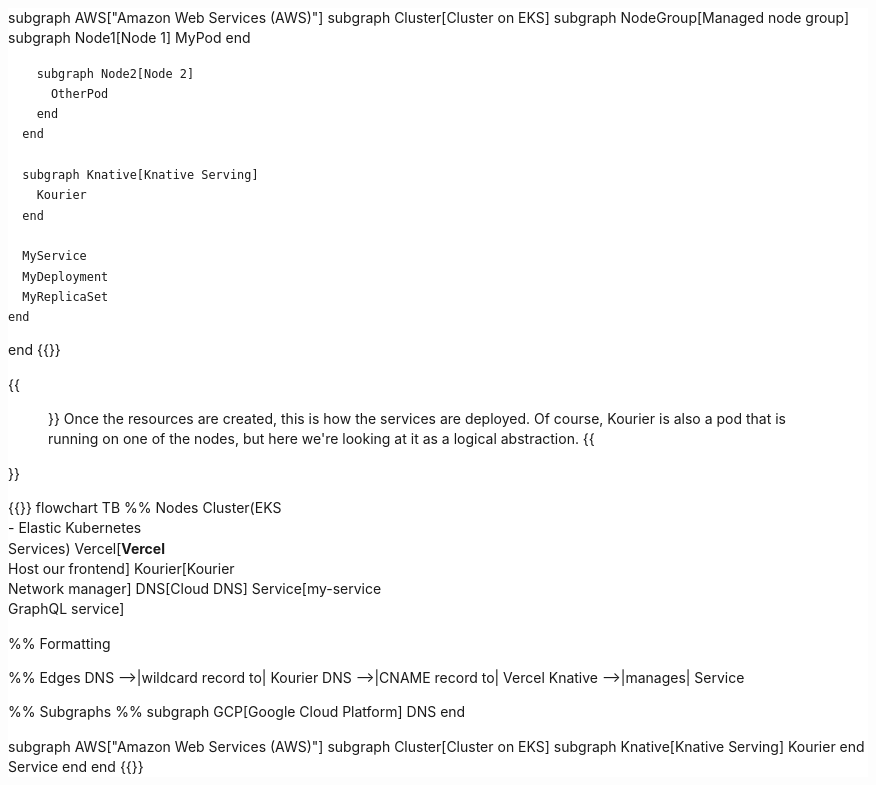   subgraph AWS["Amazon Web Services (AWS)"]
    subgraph Cluster[Cluster on EKS]
      subgraph NodeGroup[Managed node group]
        subgraph Node1[Node 1]
          MyPod
        end

        subgraph Node2[Node 2]
          OtherPod
        end
      end

      subgraph Knative[Knative Serving]
        Kourier
      end

      MyService
      MyDeployment
      MyReplicaSet
    end
  end
{{</mermaid>}}

{{<figure id="2">}}
Once the resources are created, this is how the services are deployed. Of course, Kourier is also a pod that is running on one of the nodes, but here we're looking at it as a logical abstraction.
{{</figure>}}

{{<mermaid>}}
flowchart TB
  %% Nodes
  Cluster(EKS<br>- Elastic Kubernetes<br>Services)
  Vercel[<b>Vercel</b><br>Host our frontend]
  Kourier[Kourier<br>Network manager]
  DNS[Cloud DNS]
  Service[my-service<br>GraphQL service]

  %% Formatting

  %% Edges
  DNS -->|wildcard record to| Kourier
  DNS -->|CNAME record to| Vercel
  Knative -->|manages| Service

  %% Subgraphs %%
  subgraph GCP[Google Cloud Platform]
    DNS
  end

  subgraph AWS["Amazon Web Services (AWS)"]
    subgraph Cluster[Cluster on EKS]
      subgraph Knative[Knative Serving]
        Kourier
      end
      Service
    end
  end
{{</mermaid>}}


[^1]: EKS has no automatic node health repair. https://aws.amazon.com/premiumsupport/knowledge-center/eks-node-status-ready/
[^2]: [`man systemd-system.conf`](https://man7.org/linux/man-pages/man5/systemd-system.conf.5.html#CONFIGURATION_DIRECTORIES_AND_PRECEDENCE)